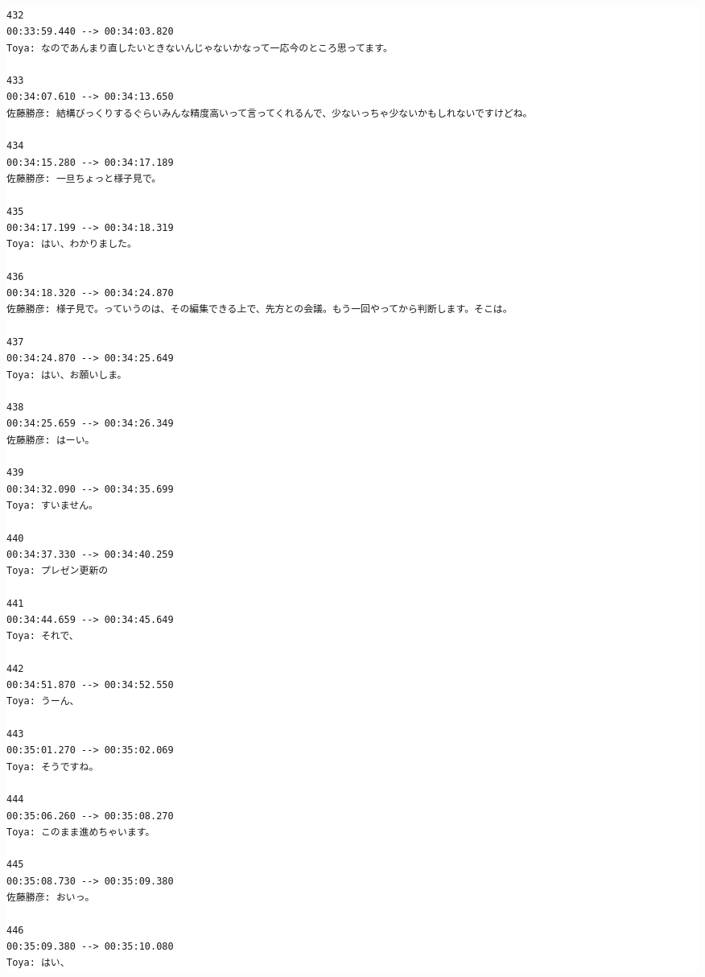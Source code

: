     432
    00:33:59.440 --> 00:34:03.820
    Toya: なのであんまり直したいときないんじゃないかなって一応今のところ思ってます。
    
    433
    00:34:07.610 --> 00:34:13.650
    佐藤勝彦: 結構びっくりするぐらいみんな精度高いって言ってくれるんで、少ないっちゃ少ないかもしれないですけどね。
    
    434
    00:34:15.280 --> 00:34:17.189
    佐藤勝彦: 一旦ちょっと様子見で。
    
    435
    00:34:17.199 --> 00:34:18.319
    Toya: はい、わかりました。
    
    436
    00:34:18.320 --> 00:34:24.870
    佐藤勝彦: 様子見で。っていうのは、その編集できる上で、先方との会議。もう一回やってから判断します。そこは。
    
    437
    00:34:24.870 --> 00:34:25.649
    Toya: はい、お願いしま。
    
    438
    00:34:25.659 --> 00:34:26.349
    佐藤勝彦: はーい。
    
    439
    00:34:32.090 --> 00:34:35.699
    Toya: すいません。
    
    440
    00:34:37.330 --> 00:34:40.259
    Toya: プレゼン更新の
    
    441
    00:34:44.659 --> 00:34:45.649
    Toya: それで、
    
    442
    00:34:51.870 --> 00:34:52.550
    Toya: うーん、
    
    443
    00:35:01.270 --> 00:35:02.069
    Toya: そうですね。
    
    444
    00:35:06.260 --> 00:35:08.270
    Toya: このまま進めちゃいます。
    
    445
    00:35:08.730 --> 00:35:09.380
    佐藤勝彦: おいっ。
    
    446
    00:35:09.380 --> 00:35:10.080
    Toya: はい、
    